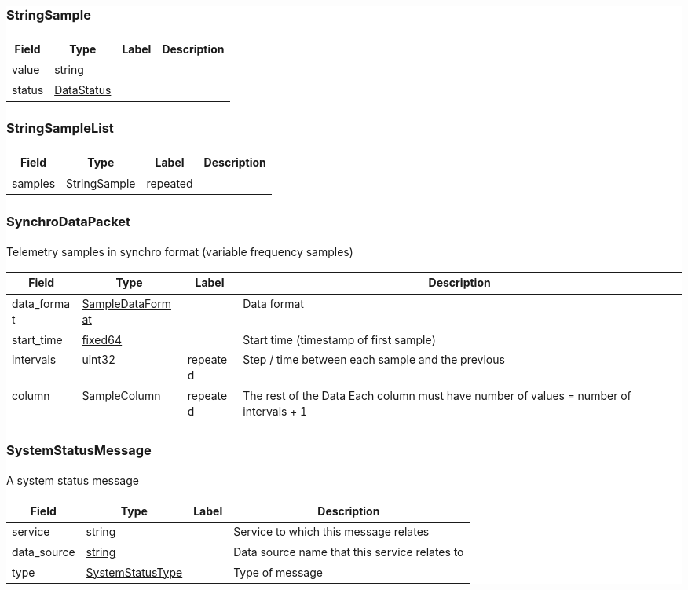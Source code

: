 ### StringSample



| Field | Type | Label | Description |
| ----- | ---- | ----- | ----------- |
| value | [string](#string) |  |  |
| status | [DataStatus](#ma-streaming-open_data-v1-DataStatus) |  |  |






<a name="ma-streaming-open_data-v1-StringSampleList"></a>

### StringSampleList



| Field | Type | Label | Description |
| ----- | ---- | ----- | ----------- |
| samples | [StringSample](#ma-streaming-open_data-v1-StringSample) | repeated |  |






<a name="ma-streaming-open_data-v1-SynchroDataPacket"></a>

### SynchroDataPacket
Telemetry samples in synchro format (variable frequency samples)


| Field | Type | Label | Description |
| ----- | ---- | ----- | ----------- |
| data_format | [SampleDataFormat](#ma-streaming-open_data-v1-SampleDataFormat) |  | Data format |
| start_time | [fixed64](#fixed64) |  | Start time (timestamp of first sample) |
| intervals | [uint32](#uint32) | repeated | Step / time between each sample and the previous |
| column | [SampleColumn](#ma-streaming-open_data-v1-SampleColumn) | repeated | The rest of the Data Each column must have number of values = number of intervals &#43; 1 |






<a name="ma-streaming-open_data-v1-SystemStatusMessage"></a>

### SystemStatusMessage
A system status message


| Field | Type | Label | Description |
| ----- | ---- | ----- | ----------- |
| service | [string](#string) |  | Service to which this message relates |
| data_source | [string](#string) |  | Data source name that this service relates to |
| type | [SystemStatusType](#ma-streaming-open_data-v1-SystemStatusType) |  | Type of message
